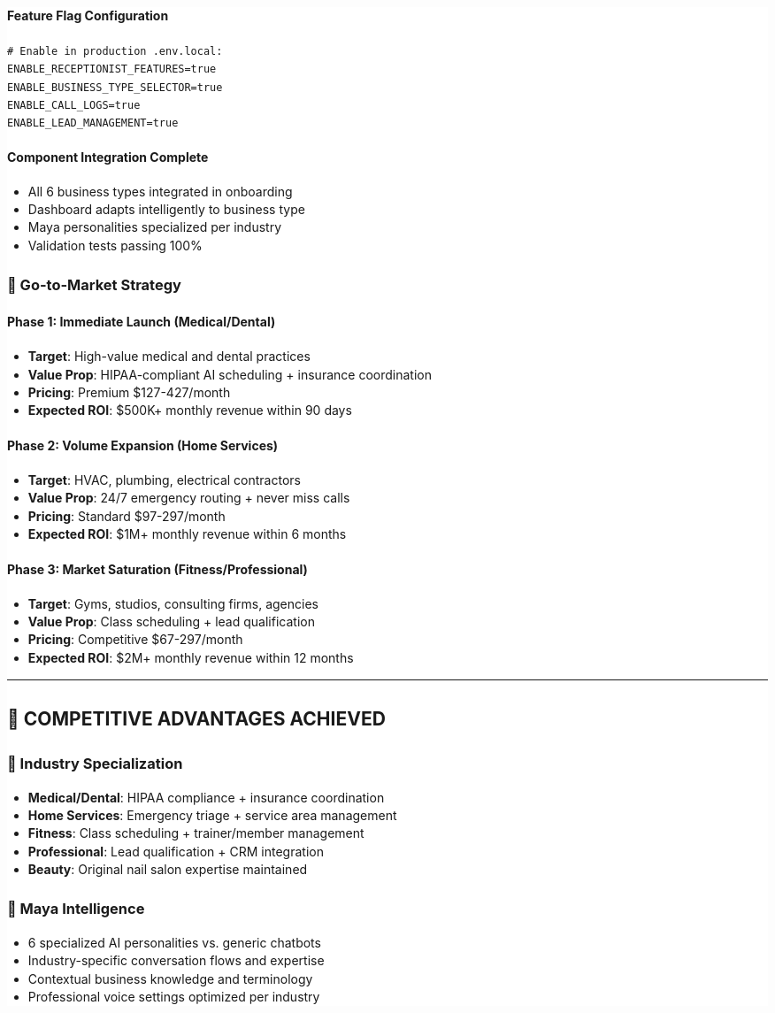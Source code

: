 #### **Feature Flag Configuration**
```env
# Enable in production .env.local:
ENABLE_RECEPTIONIST_FEATURES=true
ENABLE_BUSINESS_TYPE_SELECTOR=true
ENABLE_CALL_LOGS=true
ENABLE_LEAD_MANAGEMENT=true
```

#### **Component Integration Complete**
- All 6 business types integrated in onboarding
- Dashboard adapts intelligently to business type
- Maya personalities specialized per industry
- Validation tests passing 100%

### **🎯 Go-to-Market Strategy**

#### **Phase 1: Immediate Launch (Medical/Dental)**
- **Target**: High-value medical and dental practices
- **Value Prop**: HIPAA-compliant AI scheduling + insurance coordination
- **Pricing**: Premium $127-427/month
- **Expected ROI**: $500K+ monthly revenue within 90 days

#### **Phase 2: Volume Expansion (Home Services)**
- **Target**: HVAC, plumbing, electrical contractors
- **Value Prop**: 24/7 emergency routing + never miss calls
- **Pricing**: Standard $97-297/month
- **Expected ROI**: $1M+ monthly revenue within 6 months

#### **Phase 3: Market Saturation (Fitness/Professional)**
- **Target**: Gyms, studios, consulting firms, agencies
- **Value Prop**: Class scheduling + lead qualification
- **Pricing**: Competitive $67-297/month
- **Expected ROI**: $2M+ monthly revenue within 12 months

---

## 🏅 **COMPETITIVE ADVANTAGES ACHIEVED**

### **🎯 Industry Specialization**
- **Medical/Dental**: HIPAA compliance + insurance coordination
- **Home Services**: Emergency triage + service area management  
- **Fitness**: Class scheduling + trainer/member management
- **Professional**: Lead qualification + CRM integration
- **Beauty**: Original nail salon expertise maintained

### **🤖 Maya Intelligence**
- 6 specialized AI personalities vs. generic chatbots
- Industry-specific conversation flows and expertise
- Contextual business knowledge and terminology
- Professional voice settings optimized per industry
